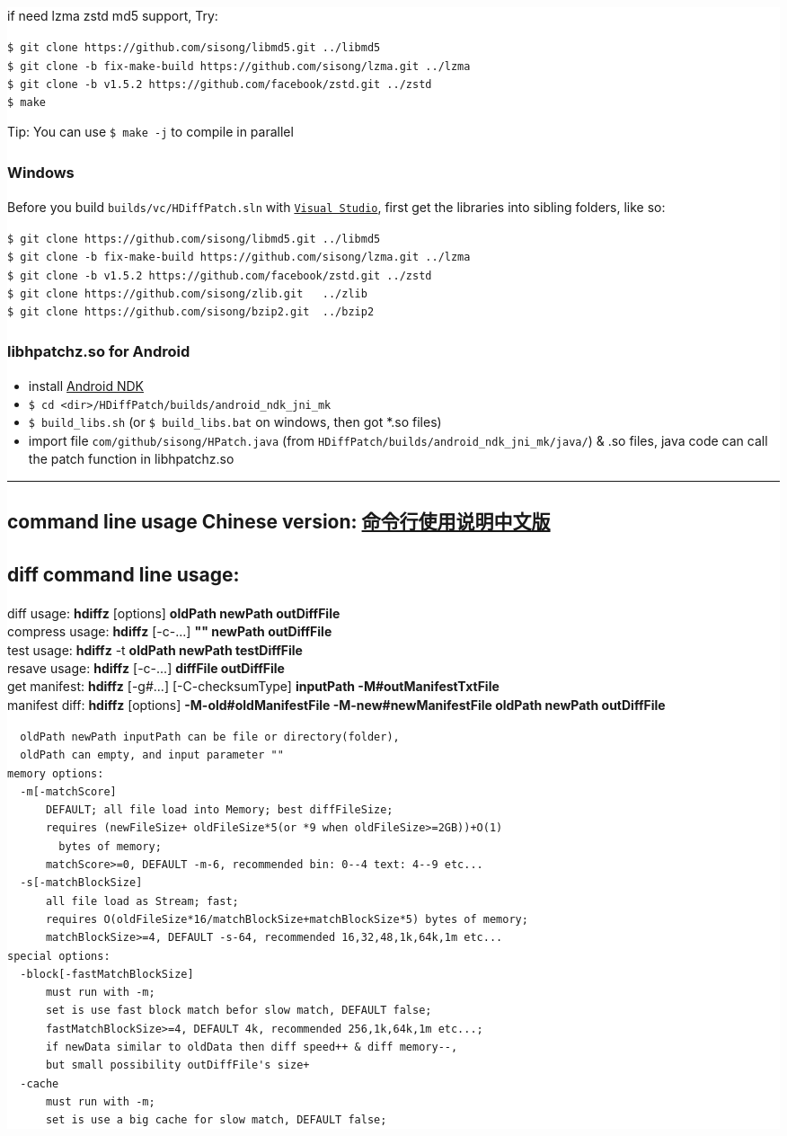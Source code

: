 if need lzma zstd md5 support, Try:    
```
$ git clone https://github.com/sisong/libmd5.git ../libmd5
$ git clone -b fix-make-build https://github.com/sisong/lzma.git ../lzma
$ git clone -b v1.5.2 https://github.com/facebook/zstd.git ../zstd
$ make
```    
Tip: You can use `$ make -j` to compile in parallel
   
### Windows ###
Before you build `builds/vc/HDiffPatch.sln` with [`Visual Studio`](https://visualstudio.microsoft.com), first get the libraries into sibling folders, like so: 
```
$ git clone https://github.com/sisong/libmd5.git ../libmd5
$ git clone -b fix-make-build https://github.com/sisong/lzma.git ../lzma
$ git clone -b v1.5.2 https://github.com/facebook/zstd.git ../zstd
$ git clone https://github.com/sisong/zlib.git   ../zlib
$ git clone https://github.com/sisong/bzip2.git  ../bzip2
```
   
### libhpatchz.so for Android ###   
* install [Android NDK](https://developer.android.google.cn/ndk/downloads)
* `$ cd <dir>/HDiffPatch/builds/android_ndk_jni_mk`
* `$ build_libs.sh`  (or `$ build_libs.bat` on windows, then got \*.so files)
* import file `com/github/sisong/HPatch.java` (from `HDiffPatch/builds/android_ndk_jni_mk/java/`) & .so files, java code can call the patch function in libhpatchz.so
   

---
## command line usage Chinese version: [命令行使用说明中文版](README_cmdline_cn.md)
   
## **diff** command line usage:   
diff     usage: **hdiffz** [options] **oldPath newPath outDiffFile**   
compress usage: **hdiffz** [-c-...]  **"" newPath outDiffFile**   
test    usage: **hdiffz**    -t     **oldPath newPath testDiffFile**   
resave  usage: **hdiffz** [-c-...]  **diffFile outDiffFile**   
get  manifest: **hdiffz** [-g#...] [-C-checksumType] **inputPath -M#outManifestTxtFile**   
manifest diff: **hdiffz** [options] **-M-old#oldManifestFile -M-new#newManifestFile oldPath newPath outDiffFile**   
```
  oldPath newPath inputPath can be file or directory(folder),
  oldPath can empty, and input parameter ""
memory options:
  -m[-matchScore]
      DEFAULT; all file load into Memory; best diffFileSize;
      requires (newFileSize+ oldFileSize*5(or *9 when oldFileSize>=2GB))+O(1)
        bytes of memory;
      matchScore>=0, DEFAULT -m-6, recommended bin: 0--4 text: 4--9 etc...
  -s[-matchBlockSize]
      all file load as Stream; fast;
      requires O(oldFileSize*16/matchBlockSize+matchBlockSize*5) bytes of memory;
      matchBlockSize>=4, DEFAULT -s-64, recommended 16,32,48,1k,64k,1m etc...
special options:
  -block[-fastMatchBlockSize]
      must run with -m;
      set is use fast block match befor slow match, DEFAULT false;
      fastMatchBlockSize>=4, DEFAULT 4k, recommended 256,1k,64k,1m etc...;
      if newData similar to oldData then diff speed++ & diff memory--,
      but small possibility outDiffFile's size+
  -cache
      must run with -m;
      set is use a big cache for slow match, DEFAULT false;
```